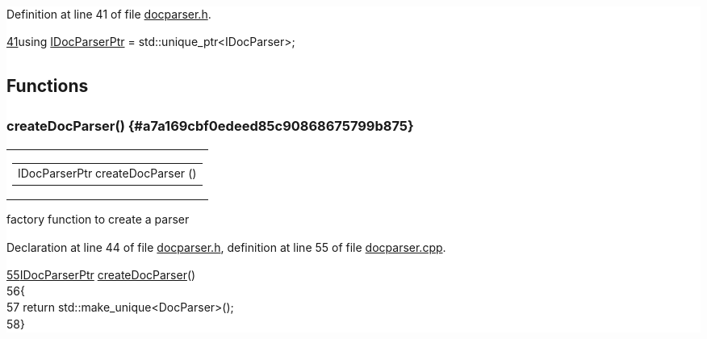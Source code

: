 <p>Definition at line 41 of file <a href="/web-doxygen/docs/api/files/src/docparser-h">docparser.h</a>.</p>


<div class="doxyProgramListing">

<div class="doxyCodeLine"><span class="doxyLineNumber"><a href="#a46dd0a995d5a164236b9264a86758622">41</a></span><span class="doxyLineContent"><span class="doxyHighlightKeyword">using </span><span class="doxyHighlight"><a href="#a46dd0a995d5a164236b9264a86758622">IDocParserPtr</a> = std::unique_ptr&lt;IDocParser&gt;;</span></span></div>

</div>

</div>
</div>

</div>

<div class="doxySectionDef">

## Functions

### createDocParser() {#a7a169cbf0edeed85c90868675799b875}

<div class="doxyMemberItem">
<div class="doxyMemberProto">
<table class="doxyMemberLabels">
<tr class="doxyMemberLabels">
<td class="doxyMemberLabelsLeft">
<table class="doxyMemberName">
<tr>
<td class="doxyMemberName">IDocParserPtr createDocParser ()</td>
</tr>
</table>
</td>
</tr>
</table>
</div>
<div class="doxyMemberDoc">

<p>factory function to create a parser</p>

<p>Declaration at line 44 of file <a href="/web-doxygen/docs/api/files/src/docparser-h">docparser.h</a>, definition at line 55 of file <a href="/web-doxygen/docs/api/files/src/docparser-cpp">docparser.cpp</a>.</p>


<div class="doxyProgramListing">

<div class="doxyCodeLine"><span class="doxyLineNumber"><a href="/web-doxygen/docs/api/files/src/docparser-cpp/#a7a169cbf0edeed85c90868675799b875">55</a></span><span class="doxyLineContent"><span class="doxyHighlight"><a href="#a46dd0a995d5a164236b9264a86758622">IDocParserPtr</a> <a href="/web-doxygen/docs/api/files/src/docparser-cpp/#a7a169cbf0edeed85c90868675799b875">createDocParser</a>()</span></span></div>
<div class="doxyCodeLine"><span class="doxyLineNumber">56</span><span class="doxyLineContent"><span class="doxyHighlight">{</span></span></div>
<div class="doxyCodeLine"><span class="doxyLineNumber">57</span><span class="doxyLineContent"><span class="doxyHighlight">  </span><span class="doxyHighlightKeywordFlow">return</span><span class="doxyHighlight"> std::make_unique&lt;DocParser&gt;();</span></span></div>
<div class="doxyCodeLine"><span class="doxyLineNumber">58</span><span class="doxyLineContent"><span class="doxyHighlight">}</span></span></div>
